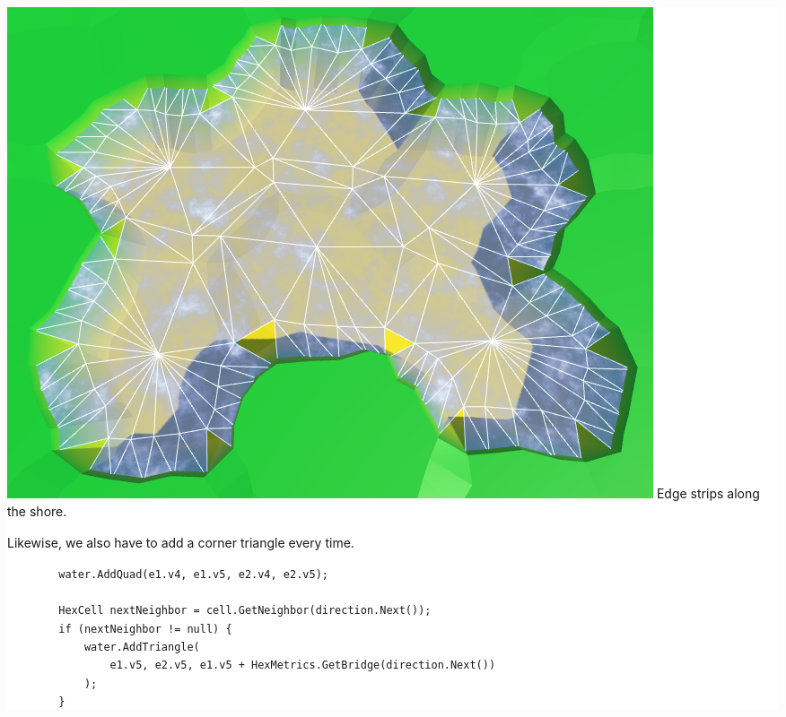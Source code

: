  						
![img](HexMap8Water.assets/shore-edge.png) 						Edge strips along the shore. 					

Likewise, we also have to add a corner triangle every time.

```
		water.AddQuad(e1.v4, e1.v5, e2.v4, e2.v5);

		HexCell nextNeighbor = cell.GetNeighbor(direction.Next());
		if (nextNeighbor != null) {
			water.AddTriangle(
				e1.v5, e2.v5, e1.v5 + HexMetrics.GetBridge(direction.Next())
			);
		}
```

 						